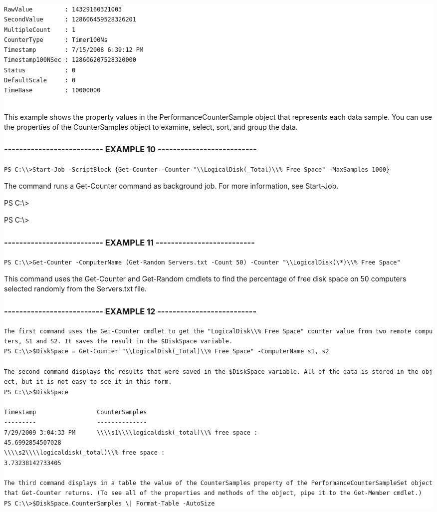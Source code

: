 ```
RawValue         : 14329160321003
SecondValue      : 128606459528326201
MultipleCount    : 1
CounterType      : Timer100Ns
Timestamp        : 7/15/2008 6:39:12 PM
Timestamp100NSec : 128606207528320000
Status           : 0
DefaultScale     : 0
TimeBase         : 10000000


```
This example shows the property values in the PerformanceCounterSample object that represents each data sample.  You can use the properties of the CounterSamples object to examine, select, sort,  and group the data.

### -------------------------- EXAMPLE 10 --------------------------
```
PS C:\\>Start-Job -ScriptBlock {Get-Counter -Counter "\\LogicalDisk(_Total)\\% Free Space" -MaxSamples 1000}

```
The command runs a Get-Counter command as background job. For more information, see Start-Job.


PS C:\\>


PS C:\\>





### -------------------------- EXAMPLE 11 --------------------------
```
PS C:\\>Get-Counter -ComputerName (Get-Random Servers.txt -Count 50) -Counter "\\LogicalDisk(\*)\\% Free Space"

```
This command uses the Get-Counter and Get-Random cmdlets to find the percentage of free disk space on 50 computers selected randomly from the Servers.txt file.

### -------------------------- EXAMPLE 12 --------------------------
```
The first command uses the Get-Counter cmdlet to get the "LogicalDisk\\% Free Space" counter value from two remote computers, S1 and S2. It saves the result in the $DiskSpace variable.
PS C:\\>$DiskSpace = Get-Counter "\\LogicalDisk(_Total)\\% Free Space" -ComputerName s1, s2

The second command displays the results that were saved in the $DiskSpace variable. All of the data is stored in the object, but it is not easy to see it in this form.
PS C:\\>$DiskSpace

Timestamp                 CounterSamples
---------                 --------------
7/29/2009 3:04:33 PM      \\\\s1\\\\logicaldisk(_total)\\% free space :
45.6992854507028
\\\\s2\\\\logicaldisk(_total)\\% free space :
3.73238142733405

The third command displays in a table the value of the CounterSamples property of the PerformanceCounterSampleSet object that Get-Counter returns. (To see all of the properties and methods of the object, pipe it to the Get-Member cmdlet.)
PS C:\\>$DiskSpace.CounterSamples \| Format-Table -AutoSize
```